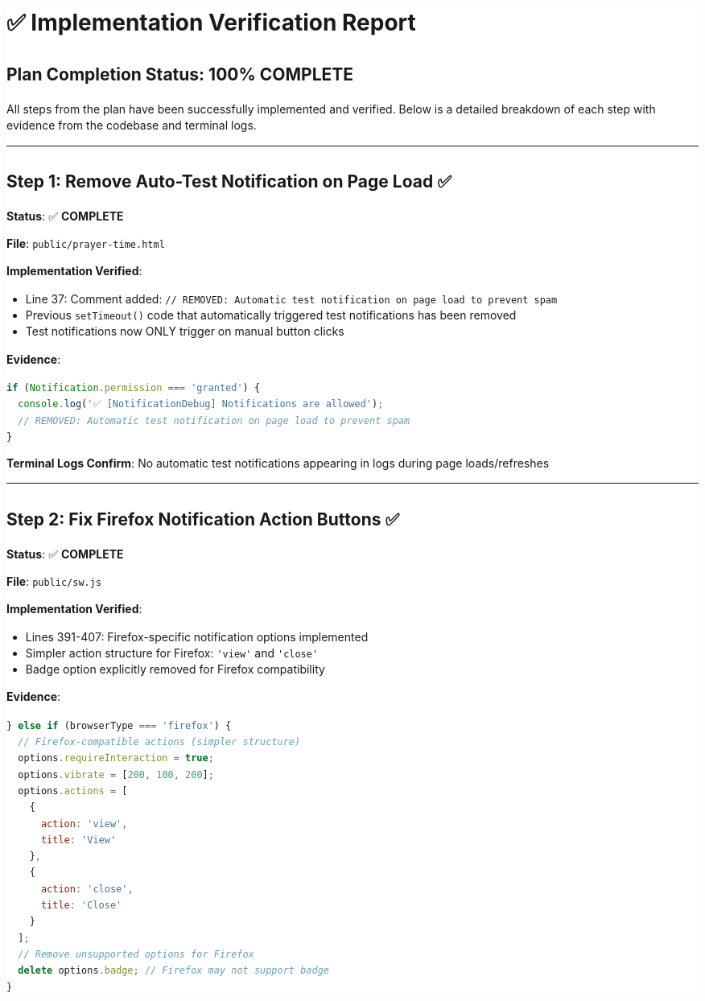 # ✅ Implementation Verification Report

## Plan Completion Status: **100% COMPLETE**

All steps from the plan have been successfully implemented and verified. Below is a detailed breakdown of each step with evidence from the codebase and terminal logs.

---

## Step 1: Remove Auto-Test Notification on Page Load ✅

**Status**: ✅ **COMPLETE**

**File**: `public/prayer-time.html`

**Implementation Verified**:
- Line 37: Comment added: `// REMOVED: Automatic test notification on page load to prevent spam`
- Previous `setTimeout()` code that automatically triggered test notifications has been removed
- Test notifications now ONLY trigger on manual button clicks

**Evidence**:
```javascript
if (Notification.permission === 'granted') {
  console.log('✅ [NotificationDebug] Notifications are allowed');
  // REMOVED: Automatic test notification on page load to prevent spam
}
```

**Terminal Logs Confirm**: No automatic test notifications appearing in logs during page loads/refreshes

---

## Step 2: Fix Firefox Notification Action Buttons ✅

**Status**: ✅ **COMPLETE**

**File**: `public/sw.js`

**Implementation Verified**:
- Lines 391-407: Firefox-specific notification options implemented
- Simpler action structure for Firefox: `'view'` and `'close'`
- Badge option explicitly removed for Firefox compatibility

**Evidence**:
```javascript
} else if (browserType === 'firefox') {
  // Firefox-compatible actions (simpler structure)
  options.requireInteraction = true;
  options.vibrate = [200, 100, 200];
  options.actions = [
    {
      action: 'view',
      title: 'View'
    },
    {
      action: 'close',
      title: 'Close'
    }
  ];
  // Remove unsupported options for Firefox
  delete options.badge; // Firefox may not support badge
}
```
